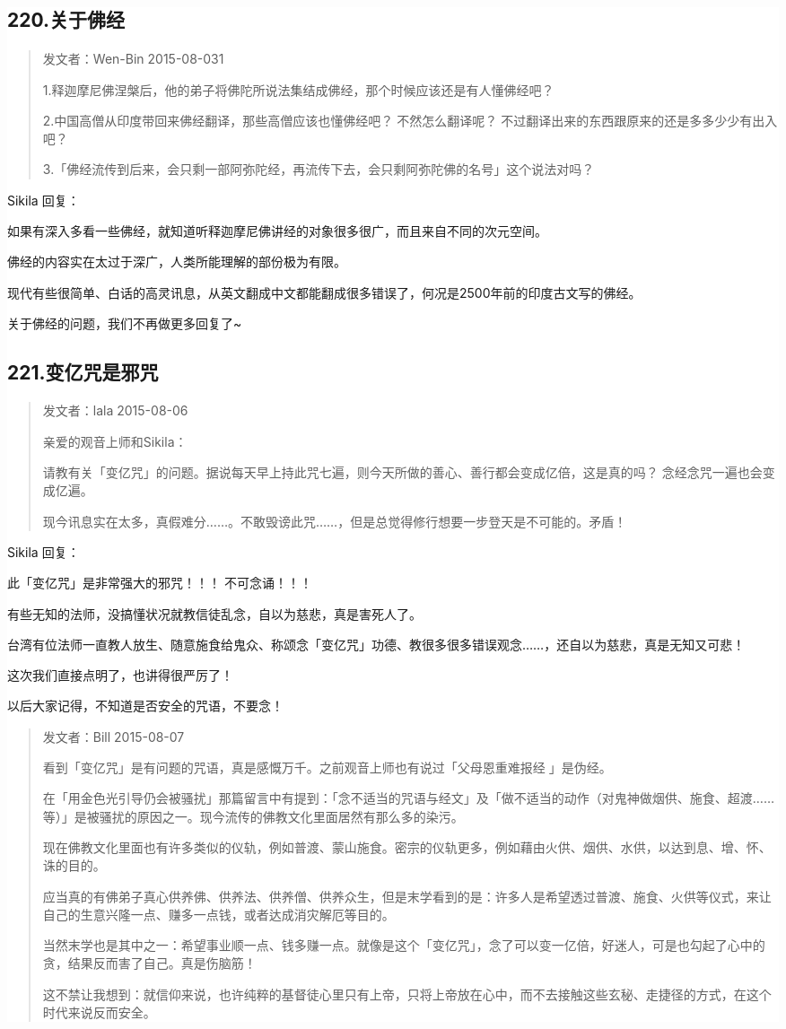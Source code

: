 ## 220.关于佛经

> 发文者：Wen-Bin 2015-08-031
>
> 1.释迦摩尼佛涅槃后，他的弟子将佛陀所说法集结成佛经，那个时候应该还是有人懂佛经吧？
>
> 2.中国高僧从印度带回来佛经翻译，那些高僧应该也懂佛经吧？ 不然怎么翻译呢？ 不过翻译出来的东西跟原来的还是多多少少有出入吧？
>
> 3.「佛经流传到后来，会只剩一部阿弥陀经，再流传下去，会只剩阿弥陀佛的名号」这个说法对吗？

Sikila 回复：

如果有深入多看一些佛经，就知道听释迦摩尼佛讲经的对象很多很广，而且来自不同的次元空间。

佛经的内容实在太过于深广，人类所能理解的部份极为有限。

现代有些很简单、白话的高灵讯息，从英文翻成中文都能翻成很多错误了，何况是2500年前的印度古文写的佛经。

关于佛经的问题，我们不再做更多回复了~

## 221.变亿咒是邪咒

> 发文者：lala 2015-08-06
>
> 亲爱的观音上师和Sikila：
>
> 请教有关「变亿咒」的问题。据说每天早上持此咒七遍，则今天所做的善心、善行都会变成亿倍，这是真的吗？ 念经念咒一遍也会变成亿遍。
>
> 现今讯息实在太多，真假难分……。不敢毁谤此咒……，但是总觉得修行想要一步登天是不可能的。矛盾！
>

Sikila 回复：

此「变亿咒」是非常强大的邪咒！！！ 不可念诵！！！

有些无知的法师，没搞懂状况就教信徒乱念，自以为慈悲，真是害死人了。

台湾有位法师一直教人放生、随意施食给鬼众、称颂念「变亿咒」功德、教很多很多错误观念……，还自以为慈悲，真是无知又可悲！

这次我们直接点明了，也讲得很严厉了！

以后大家记得，不知道是否安全的咒语，不要念！

> 发文者：Bill 2015-08-07
>
> 看到「变亿咒」是有问题的咒语，真是感慨万千。之前观音上师也有说过「父母恩重难报经 」是伪经。
>
> 在「用金色光引导仍会被骚扰」那篇留言中有提到：「念不适当的咒语与经文」及「做不适当的动作（对鬼神做烟供、施食、超渡……等）」是被骚扰的原因之一。现今流传的佛教文化里面居然有那么多的染污。
>
> 现在佛教文化里面也有许多类似的仪轨，例如普渡、蒙山施食。密宗的仪轨更多，例如藉由火供、烟供、水供，以达到息、增、怀、诛的目的。
>
> 应当真的有佛弟子真心供养佛、供养法、供养僧、供养众生，但是末学看到的是：许多人是希望透过普渡、施食、火供等仪式，来让自己的生意兴隆一点、赚多一点钱，或者达成消灾解厄等目的。
>
> 当然末学也是其中之一：希望事业顺一点、钱多赚一点。就像是这个「变亿咒」，念了可以变一亿倍，好迷人，可是也勾起了心中的贪，结果反而害了自己。真是伤脑筋！
>
> 这不禁让我想到：就信仰来说，也许纯粹的基督徒心里只有上帝，只将上帝放在心中，而不去接触这些玄秘、走捷径的方式，在这个时代来说反而安全。
>
